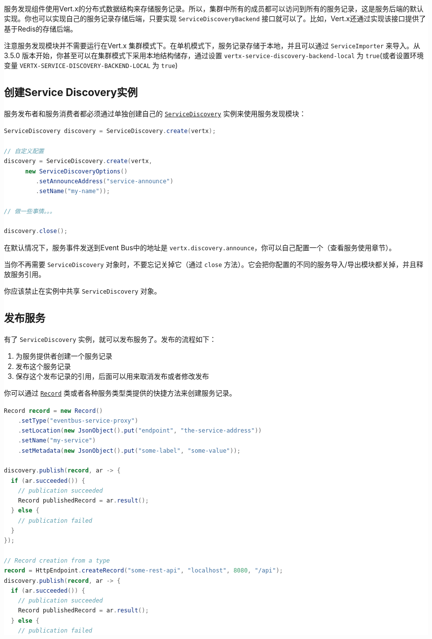 服务发现组件使用Vert.x的分布式数据结构来存储服务记录。所以，集群中所有的成员都可以访问到所有的服务记录，这是服务后端的默认实现。你也可以实现自己的服务记录存储后端，只要实现 `ServiceDiscoveryBackend` 接口就可以了。比如，Vert.x还通过实现该接口提供了基于Redis的存储后端。

注意服务发现模块并不需要运行在Vert.x 集群模式下。在单机模式下，服务记录存储于本地，并且可以通过 `ServiceImporter` 来导入。从 3.5.0 版本开始，你甚至可以在集群模式下采用本地结构储存，通过设置 `vertx-service-discovery-backend-local` 为 `true`(或者设置环境变量 `VERTX-SERVICE-DISCOVERY-BACKEND-LOCAL` 为 `true`)

## 创建Service Discovery实例

服务发布者和服务消费者都必须通过单独创建自己的 [`ServiceDiscovery`](http://vertx.io/docs/apidocs/io/vertx/servicediscovery/ServiceDiscovery.html) 实例来使用服务发现模块：

```java
ServiceDiscovery discovery = ServiceDiscovery.create(vertx);

// 自定义配置
discovery = ServiceDiscovery.create(vertx,
      new ServiceDiscoveryOptions()
         .setAnnounceAddress("service-announce")
         .setName("my-name"));

// 做一些事情。。。

discovery.close();
```

在默认情况下，服务事件发送到Event Bus中的地址是 `vertx.discovery.announce`，你可以自己配置一个（查看服务使用章节）。

当你不再需要 `ServiceDiscovery` 对象时，不要忘记关掉它（通过 `close` 方法）。它会把你配置的不同的服务导入/导出模块都关掉，并且释放服务引用。

你应该禁止在实例中共享 `ServiceDiscovery` 对象。

## 发布服务

有了 `ServiceDiscovery` 实例，就可以发布服务了。发布的流程如下：

1. 为服务提供者创建一个服务记录
2. 发布这个服务记录
3. 保存这个发布记录的引用，后面可以用来取消发布或者修改发布

你可以通过 [`Record`](http://vertx.io/docs/apidocs/io/vertx/servicediscovery/Record.html) 类或者各种服务类型类提供的快捷方法来创建服务记录。

```java
Record record = new Record()
    .setType("eventbus-service-proxy")
    .setLocation(new JsonObject().put("endpoint", "the-service-address"))
    .setName("my-service")
    .setMetadata(new JsonObject().put("some-label", "some-value"));

discovery.publish(record, ar -> {
  if (ar.succeeded()) {
    // publication succeeded
    Record publishedRecord = ar.result();
  } else {
    // publication failed
  }
});

// Record creation from a type
record = HttpEndpoint.createRecord("some-rest-api", "localhost", 8080, "/api");
discovery.publish(record, ar -> {
  if (ar.succeeded()) {
    // publication succeeded
    Record publishedRecord = ar.result();
  } else {
    // publication failed
```
